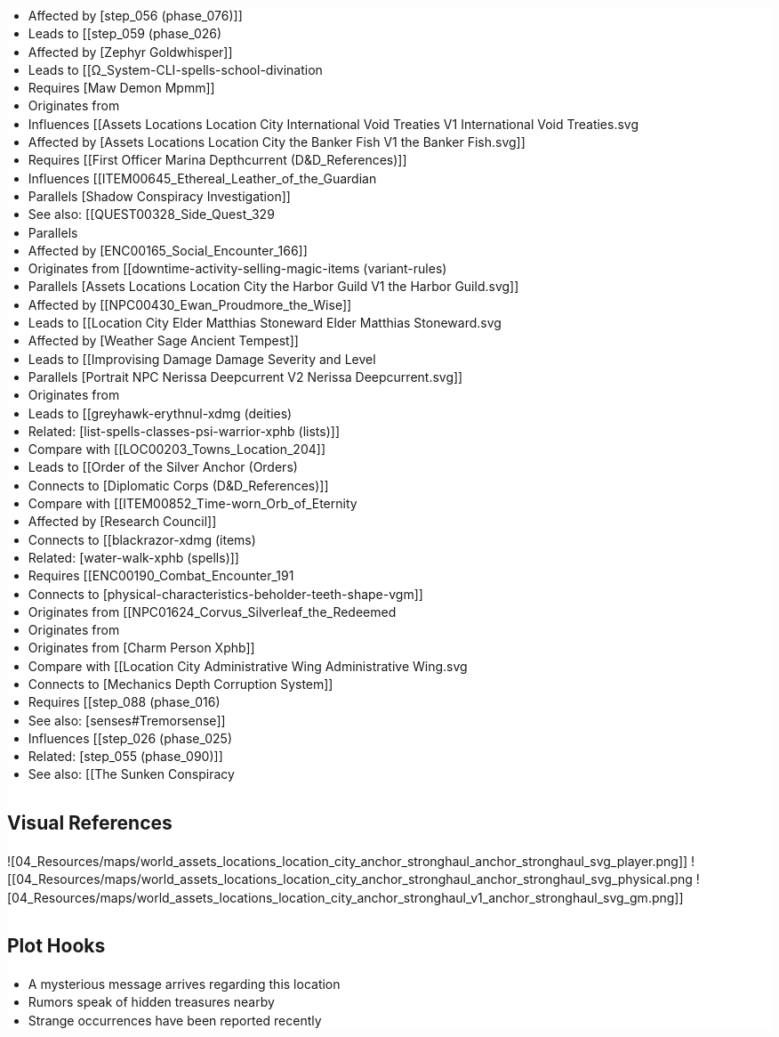 - Affected by [step_056 (phase_076)]]
- Leads to [[step_059 (phase_026)
- Affected by [Zephyr Goldwhisper]]
- Leads to [[Ω_System-CLI-spells-school-divination
- Requires [Maw Demon Mpmm]]
- Originates from
- Influences [[Assets Locations Location City International Void Treaties V1 International Void Treaties.svg
- Affected by [Assets Locations Location City the Banker Fish V1 the Banker Fish.svg]]
- Requires [[First Officer Marina Depthcurrent (D&D_References)]]
- Influences [[ITEM00645_Ethereal_Leather_of_the_Guardian
- Parallels [Shadow Conspiracy Investigation]]
- See also: [[QUEST00328_Side_Quest_329
- Parallels
- Affected by [ENC00165_Social_Encounter_166]]
- Originates from [[downtime-activity-selling-magic-items (variant-rules)
- Parallels [Assets Locations Location City the Harbor Guild V1 the Harbor Guild.svg]]
- Affected by [[NPC00430_Ewan_Proudmore_the_Wise]]
- Leads to [[Location City Elder Matthias Stoneward Elder Matthias Stoneward.svg
- Affected by [Weather Sage Ancient Tempest]]
- Leads to [[Improvising Damage Damage Severity and Level
- Parallels [Portrait NPC Nerissa Deepcurrent V2 Nerissa Deepcurrent.svg]]
- Originates from
- Leads to [[greyhawk-erythnul-xdmg (deities)
- Related: [list-spells-classes-psi-warrior-xphb (lists)]]
- Compare with [[LOC00203_Towns_Location_204]]
- Leads to [[Order of the Silver Anchor (Orders)
- Connects to [Diplomatic Corps (D&D_References)]]
- Compare with [[ITEM00852_Time-worn_Orb_of_Eternity
- Affected by [Research Council]]
- Connects to [[blackrazor-xdmg (items)
- Related: [water-walk-xphb (spells)]]
- Requires [[ENC00190_Combat_Encounter_191
- Connects to [physical-characteristics-beholder-teeth-shape-vgm]]
- Originates from [[NPC01624_Corvus_Silverleaf_the_Redeemed
- Originates from
- Originates from [Charm Person Xphb]]
- Compare with [[Location City Administrative Wing Administrative Wing.svg
- Connects to [Mechanics Depth Corruption System]]
- Requires [[step_088 (phase_016)
- See also: [senses#Tremorsense]]
- Influences [[step_026 (phase_025)
- Related: [step_055 (phase_090)]]
- See also: [[The Sunken Conspiracy

## Visual References
![04_Resources/maps/world_assets_locations_location_city_anchor_stronghaul_anchor_stronghaul_svg_player.png]]
![[04_Resources/maps/world_assets_locations_location_city_anchor_stronghaul_anchor_stronghaul_svg_physical.png
![04_Resources/maps/world_assets_locations_location_city_anchor_stronghaul_v1_anchor_stronghaul_svg_gm.png]]

## Plot Hooks
- A mysterious message arrives regarding this location
- Rumors speak of hidden treasures nearby
- Strange occurrences have been reported recently
